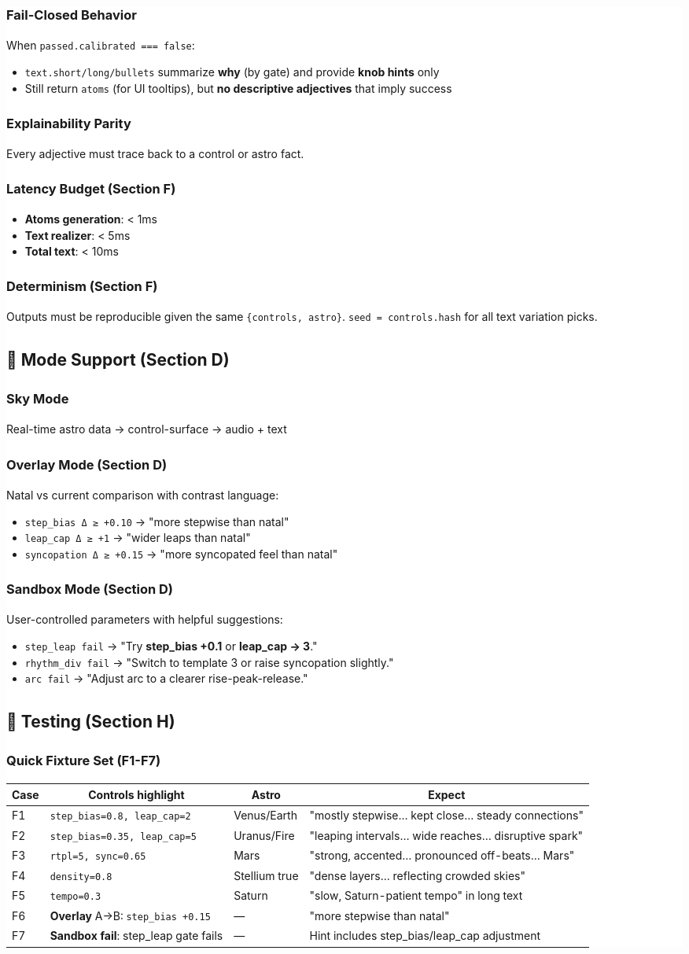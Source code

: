### Fail-Closed Behavior
When `passed.calibrated === false`:
- `text.short/long/bullets` summarize **why** (by gate) and provide **knob hints** only
- Still return `atoms` (for UI tooltips), but **no descriptive adjectives** that imply success

### Explainability Parity
Every adjective must trace back to a control or astro fact.

### Latency Budget (Section F)
- **Atoms generation**: < 1ms
- **Text realizer**: < 5ms  
- **Total text**: < 10ms

### Determinism (Section F)
Outputs must be reproducible given the same `{controls, astro}`. `seed = controls.hash` for all text variation picks.

## 🔀 Mode Support (Section D)

### Sky Mode
Real-time astro data → control-surface → audio + text

### Overlay Mode (Section D)
Natal vs current comparison with contrast language:
- `step_bias Δ ≥ +0.10` → "more stepwise than natal"
- `leap_cap Δ ≥ +1` → "wider leaps than natal"  
- `syncopation Δ ≥ +0.15` → "more syncopated feel than natal"

### Sandbox Mode (Section D)
User-controlled parameters with helpful suggestions:
- `step_leap fail` → "Try **step_bias +0.1** or **leap_cap → 3**."
- `rhythm_div fail` → "Switch to template 3 or raise syncopation slightly."
- `arc fail` → "Adjust arc to a clearer rise-peak-release."

## 🧪 Testing (Section H)

### Quick Fixture Set (F1-F7)

| Case | Controls highlight | Astro | Expect |
|------|-------------------|-------|---------|
| F1 | `step_bias=0.8, leap_cap=2` | Venus/Earth | "mostly stepwise… kept close… steady connections" |
| F2 | `step_bias=0.35, leap_cap=5` | Uranus/Fire | "leaping intervals… wide reaches… disruptive spark" |
| F3 | `rtpl=5, sync=0.65` | Mars | "strong, accented… pronounced off-beats… Mars" |
| F4 | `density=0.8` | Stellium true | "dense layers… reflecting crowded skies" |
| F5 | `tempo=0.3` | Saturn | "slow, Saturn-patient tempo" in long text |
| F6 | **Overlay** A→B: `step_bias +0.15` | — | "more stepwise than natal" |
| F7 | **Sandbox fail**: step_leap gate fails | — | Hint includes step_bias/leap_cap adjustment |
